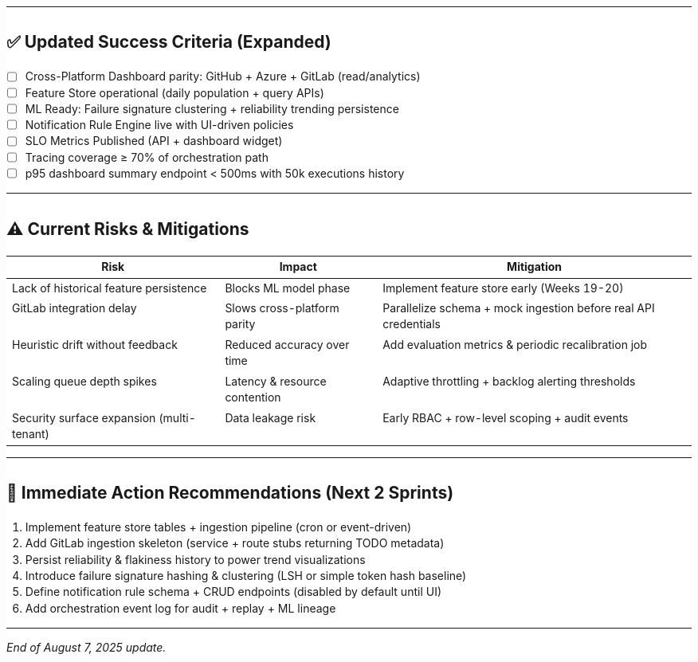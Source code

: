   ---

  ## ✅ Updated Success Criteria (Expanded)
  - [ ] Cross-Platform Dashboard parity: GitHub + Azure + GitLab (read/analytics)
  - [ ] Feature Store operational (daily population + query APIs)
  - [ ] ML Ready: Failure signature clustering + reliability trending persistence
  - [ ] Notification Rule Engine live with UI-driven policies
  - [ ] SLO Metrics Published (API + dashboard widget)
  - [ ] Tracing coverage ≥ 70% of orchestration path
  - [ ] p95 dashboard summary endpoint < 500ms with 50k executions history

  ---

  ## ⚠️ Current Risks & Mitigations
  | Risk | Impact | Mitigation |
  |------|--------|------------|
  | Lack of historical feature persistence | Blocks ML model phase | Implement feature store early (Weeks 19-20) |
  | GitLab integration delay | Slows cross-platform parity | Parallelize schema + mock ingestion before real API credentials |
  | Heuristic drift without feedback | Reduced accuracy over time | Add evaluation metrics & periodic recalibration job |
  | Scaling queue depth spikes | Latency & resource contention | Adaptive throttling + backlog alerting thresholds |
  | Security surface expansion (multi-tenant) | Data leakage risk | Early RBAC + row-level scoping + audit events |

  ---

  ## 🎯 Immediate Action Recommendations (Next 2 Sprints)
  1. Implement feature store tables + ingestion pipeline (cron or event-driven)
  2. Add GitLab ingestion skeleton (service + route stubs returning TODO metadata)
  3. Persist reliability & flakiness history to power trend visualizations
  4. Introduce failure signature hashing & clustering (LSH or simple token hash baseline)
  5. Define notification rule schema + CRUD endpoints (disabled by default until UI)
  6. Add orchestration event log for audit + replay + ML lineage

  ---

  *End of August 7, 2025 update.*
